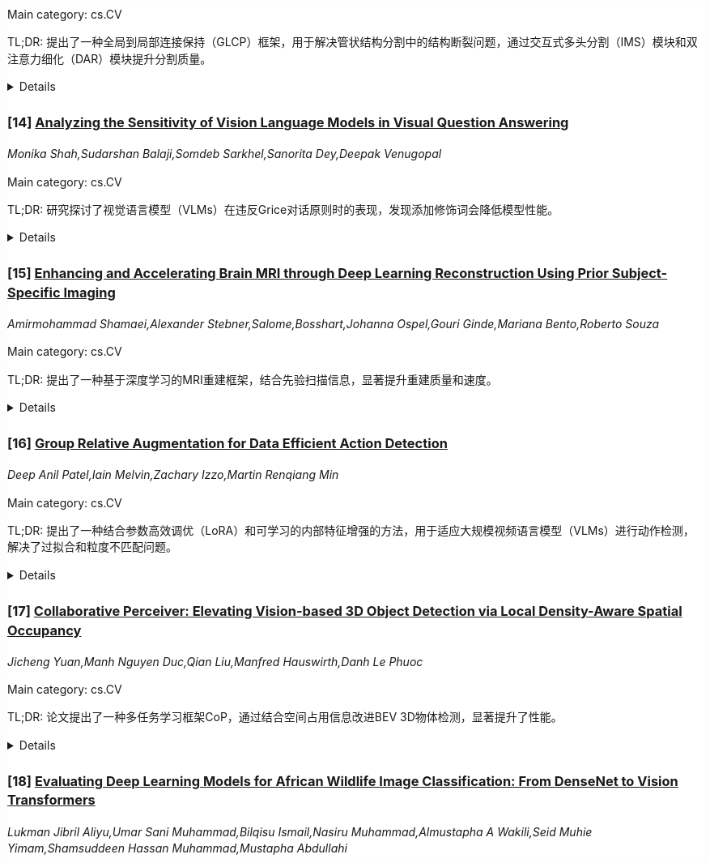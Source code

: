 Main category: cs.CV

TL;DR: 提出了一种全局到局部连接保持（GLCP）框架，用于解决管状结构分割中的结构断裂问题，通过交互式多头分割（IMS）模块和双注意力细化（DAR）模块提升分割质量。


<details><summary>Details</summary></details>


### [14] [Analyzing the Sensitivity of Vision Language Models in Visual Question Answering](https://arxiv.org/abs/2507.21335)
*Monika Shah,Sudarshan Balaji,Somdeb Sarkhel,Sanorita Dey,Deepak Venugopal*

Main category: cs.CV

TL;DR: 研究探讨了视觉语言模型（VLMs）在违反Grice对话原则时的表现，发现添加修饰词会降低模型性能。


<details><summary>Details</summary></details>


### [15] [Enhancing and Accelerating Brain MRI through Deep Learning Reconstruction Using Prior Subject-Specific Imaging](https://arxiv.org/abs/2507.21349)
*Amirmohammad Shamaei,Alexander Stebner,Salome,Bosshart,Johanna Ospel,Gouri Ginde,Mariana Bento,Roberto Souza*

Main category: cs.CV

TL;DR: 提出了一种基于深度学习的MRI重建框架，结合先验扫描信息，显著提升重建质量和速度。


<details><summary>Details</summary></details>


### [16] [Group Relative Augmentation for Data Efficient Action Detection](https://arxiv.org/abs/2507.21353)
*Deep Anil Patel,Iain Melvin,Zachary Izzo,Martin Renqiang Min*

Main category: cs.CV

TL;DR: 提出了一种结合参数高效调优（LoRA）和可学习的内部特征增强的方法，用于适应大规模视频语言模型（VLMs）进行动作检测，解决了过拟合和粒度不匹配问题。


<details><summary>Details</summary></details>


### [17] [Collaborative Perceiver: Elevating Vision-based 3D Object Detection via Local Density-Aware Spatial Occupancy](https://arxiv.org/abs/2507.21358)
*Jicheng Yuan,Manh Nguyen Duc,Qian Liu,Manfred Hauswirth,Danh Le Phuoc*

Main category: cs.CV

TL;DR: 论文提出了一种多任务学习框架CoP，通过结合空间占用信息改进BEV 3D物体检测，显著提升了性能。


<details><summary>Details</summary></details>


### [18] [Evaluating Deep Learning Models for African Wildlife Image Classification: From DenseNet to Vision Transformers](https://arxiv.org/abs/2507.21364)
*Lukman Jibril Aliyu,Umar Sani Muhammad,Bilqisu Ismail,Nasiru Muhammad,Almustapha A Wakili,Seid Muhie Yimam,Shamsuddeen Hassan Muhammad,Mustapha Abdullahi*

